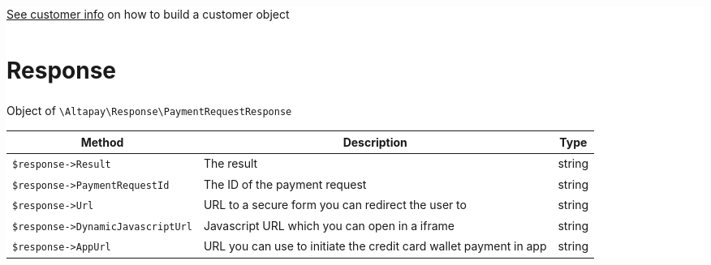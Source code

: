 [See customer info](../request/customerinfo.md) on how to build a customer object

# Response

Object of `\Altapay\Response\PaymentRequestResponse`

| Method  | Description | Type |
|---|---|---|
| `$response->Result` | The result | string
| `$response->PaymentRequestId` | The ID of the payment request | string
| `$response->Url` | URL to a secure form you can redirect the user to | string
| `$response->DynamicJavascriptUrl` | Javascript URL which you can open in a iframe | string
| `$response->AppUrl` | URL you can use to initiate the credit card wallet payment in app | string
